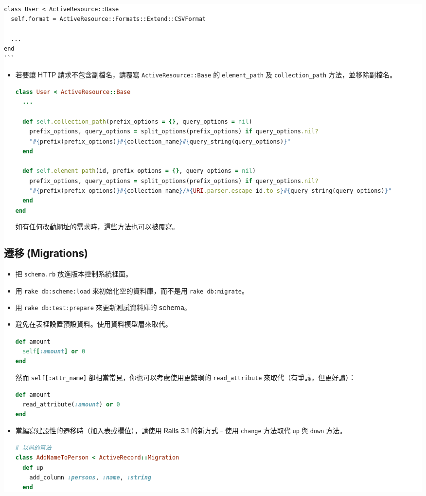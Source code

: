     class User < ActiveResource::Base
      self.format = ActiveResource::Formats::Extend::CSVFormat

      ...
    end
    ```

* 若要讓 HTTP 請求不包含副檔名，請覆寫 `ActiveResource::Base` 的 `element_path` 及 `collection_path` 方法，並移除副檔名。

    ```Ruby
    class User < ActiveResource::Base
      ...

      def self.collection_path(prefix_options = {}, query_options = nil)
        prefix_options, query_options = split_options(prefix_options) if query_options.nil?
        "#{prefix(prefix_options)}#{collection_name}#{query_string(query_options)}"
      end

      def self.element_path(id, prefix_options = {}, query_options = nil)
        prefix_options, query_options = split_options(prefix_options) if query_options.nil?
        "#{prefix(prefix_options)}#{collection_name}/#{URI.parser.escape id.to_s}#{query_string(query_options)}"
      end
    end
    ```

    如有任何改動網址的需求時，這些方法也可以被覆寫。

## 遷移 (Migrations)

* 把 `schema.rb` 放進版本控制系統裡面。
* 用 `rake db:scheme:load` 來初始化空的資料庫，而不是用 `rake db:migrate`。
* 用 `rake db:test:prepare` 來更新測試資料庫的 schema。
* 避免在表裡設置預設資料。使用資料模型層來取代。

    ```Ruby
    def amount
      self[:amount] or 0
    end
    ```

    然而 `self[:attr_name]` 卻相當常見，你也可以考慮使用更繁瑣的 `read_attribute` 來取代（有爭議，但更好讀）：

    ```Ruby
    def amount
      read_attribute(:amount) or 0
    end
    ```

* 當編寫建設性的遷移時（加入表或欄位），請使用 Rails 3.1 的新方式 - 使用 `change` 方法取代 `up` 與 `down` 方法。


    ```Ruby
    # 以前的寫法
    class AddNameToPerson < ActiveRecord::Migration
      def up
        add_column :persons, :name, :string
      end
